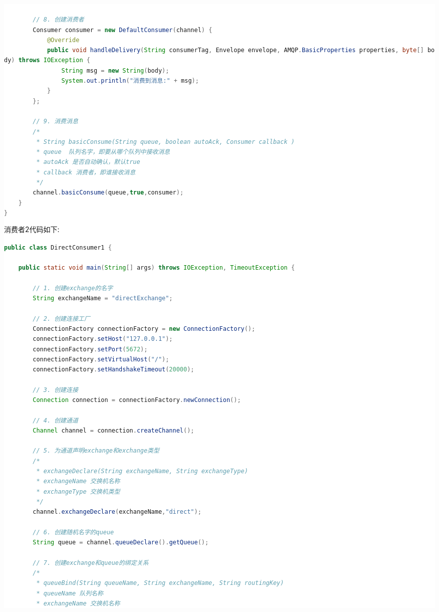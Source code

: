```java

        // 8. 创建消费者
        Consumer consumer = new DefaultConsumer(channel) {
            @Override
            public void handleDelivery(String consumerTag, Envelope envelope, AMQP.BasicProperties properties, byte[] body) throws IOException {
                String msg = new String(body);
                System.out.println("消费到消息:" + msg);
            }
        };

        // 9. 消费消息
        /*
         * String basicConsume(String queue, boolean autoAck, Consumer callback )
         * queue  队列名字，即要从哪个队列中接收消息
         * autoAck 是否自动确认，默认true
         * callback 消费者，即谁接收消息
         */
        channel.basicConsume(queue,true,consumer);
    }
}

```



消费者2代码如下:

```java 
public class DirectConsumer1 {

    public static void main(String[] args) throws IOException, TimeoutException {

        // 1. 创建exchange的名字
        String exchangeName = "directExchange";

        // 2. 创建连接工厂
        ConnectionFactory connectionFactory = new ConnectionFactory();
        connectionFactory.setHost("127.0.0.1");
        connectionFactory.setPort(5672);
        connectionFactory.setVirtualHost("/");
        connectionFactory.setHandshakeTimeout(20000);

        // 3. 创建连接
        Connection connection = connectionFactory.newConnection();

        // 4. 创建通道
        Channel channel = connection.createChannel();

        // 5. 为通道声明exchange和exchange类型
        /*
         * exchangeDeclare(String exchangeName, String exchangeType)
         * exchangeName 交换机名称
         * exchangeType 交换机类型
         */
        channel.exchangeDeclare(exchangeName,"direct");

        // 6. 创建随机名字的queue
        String queue = channel.queueDeclare().getQueue();

        // 7. 创建exchange和queue的绑定关系
        /*
         * queueBind(String queueName, String exchangeName, String routingKey)
         * queueName 队列名称
         * exchangeName 交换机名称
```